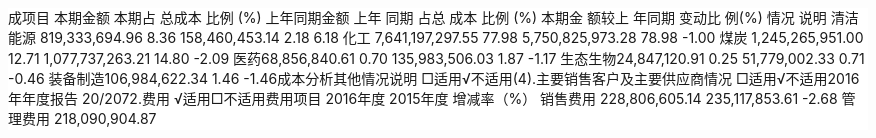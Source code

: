 成项目
本期金额
本期占
总成本
比例
(%)
上年同期金额
上年
同期
占总
成本
比例
(%)
本期金
额较上
年同期
变动比
例(%)
情况
说明
清洁能源
819,333,694.96
8.36
158,460,453.14
2.18
6.18
化工
7,641,197,297.55
77.98
5,750,825,973.28
78.98
-1.00
煤炭
1,245,265,951.00
12.71
1,077,737,263.21
14.80
-2.09
医药68,856,840.61
0.70
135,983,506.03
1.87
-1.17
生态生物24,847,120.91
0.25
51,779,002.33
0.71
-0.46
装备制造106,984,622.34
1.46
-1.46成本分析其他情况说明
□适用√不适用(4).主要销售客户及主要供应商情况
□适用√不适用2016年年度报告
20/2072.费用
√适用□不适用费用项目
2016年度
2015年度
增减率（%）
销售费用
228,806,605.14
235,117,853.61
-2.68
管理费用
218,090,904.87